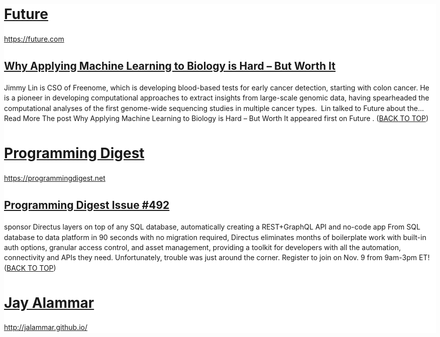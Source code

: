 # [Future](https://future.com)

https://future.com



<a name="4c16ab682d89f129fc1be1eb952c935e" />

## [Why Applying Machine Learning to Biology is Hard – But Worth It](https://future.com/why-applying-machine-learning-to-biology-is-hard-but-worth-it/)


Jimmy Lin is CSO of Freenome, which is developing blood-based tests for early cancer detection, starting with colon cancer. He is a pioneer in developing computational approaches to extract insights from large-scale genomic data, having spearheaded the computational analyses of the first genome-wide sequencing studies in multiple cancer types.  Lin talked to Future about the... Read More The post Why Applying Machine Learning to Biology is Hard – But Worth It appeared first on Future .
 ([BACK TO TOP](#toc_4c16ab682d89f129fc1be1eb952c935e))



<a name="43ef5781fc2180731583288530baea3d" />

# [Programming Digest](https://programmingdigest.net)

https://programmingdigest.net



<a name="988750a345ad1c375a25ab124d16bffa" />

## [Programming Digest Issue #492](https://programmingdigest.net/digests/492)


sponsor Directus layers on top of any SQL database, automatically creating a REST&#43;GraphQL API and no-code app From SQL database to data platform in 90 seconds with no migration required, Directus eliminates months of boilerplate work with built-in auth options, granular access control, and asset management, providing a toolkit for developers with all the automation, connectivity and APIs they need. Unfortunately, trouble was just around the corner. Register to join on Nov. 9 from 9am-3pm ET!
 ([BACK TO TOP](#toc_988750a345ad1c375a25ab124d16bffa))



<a name="a1e1cb84351fd57c9f105f9202df4723" />

# [Jay Alammar](http://jalammar.github.io/)

http://jalammar.github.io/



<a name="2d0e458362fb81741788e19f94978ddc" />
